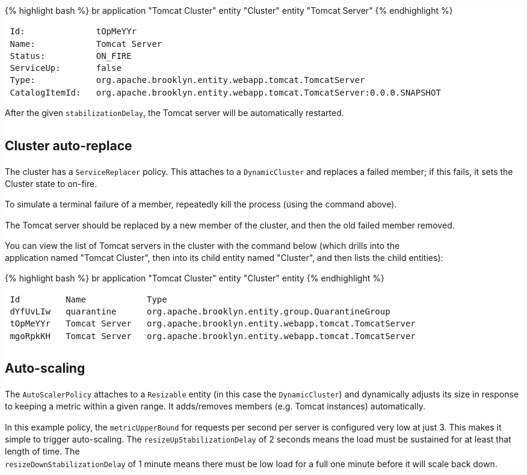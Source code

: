 {% highlight bash %}
br application "Tomcat Cluster" entity "Cluster" entity "Tomcat Server"
{% endhighlight %}

<pre>
 Id:              tOpMeYYr   
 Name:            Tomcat Server   
 Status:          ON_FIRE   
 ServiceUp:       false   
 Type:            org.apache.brooklyn.entity.webapp.tomcat.TomcatServer   
 CatalogItemId:   org.apache.brooklyn.entity.webapp.tomcat.TomcatServer:0.0.0.SNAPSHOT   
</pre>



After the given `stabilizationDelay`, the Tomcat server will be automatically restarted.


## Cluster auto-replace

The cluster has a `ServiceReplacer` policy. This attaches to a `DynamicCluster` and replaces a
failed member; if this fails, it sets the Cluster state to on-fire.

To simulate a terminal failure of a member, repeatedly kill the process (using the command
above).

The Tomcat server should be replaced by a new member of the cluster, and then the old failed member
removed.

You can view the list of Tomcat servers in the cluster with the command below (which drills into the  
application named "Tomcat Cluster", then into its child entity named "Cluster", and then lists the
child entities):

{% highlight bash %}
br application "Tomcat Cluster" entity "Cluster" entity
{% endhighlight %}

<pre>
 Id         Name            Type   
 dYfUvLIw   quarantine      org.apache.brooklyn.entity.group.QuarantineGroup   
 tOpMeYYr   Tomcat Server   org.apache.brooklyn.entity.webapp.tomcat.TomcatServer   
 mgoRpkKH   Tomcat Server   org.apache.brooklyn.entity.webapp.tomcat.TomcatServer   
</pre>


## Auto-scaling

The `AutoScalerPolicy` attaches to a `Resizable` entity (in this case the `DynamicCluster`) and
dynamically adjusts its size in response to keeping a metric within a given range. It adds/removes
members (e.g. Tomcat instances) automatically.

In this example policy, the `metricUpperBound` for requests per second per server is configured
very low at just 3. This makes it simple to trigger auto-scaling. The `resizeUpStabilizationDelay`
of 2 seconds means the load must be sustained for at least that length of time. The  
`resizeDownStabilizationDelay` of 1 minute means there must be low load for a full one minute
before it will scale back down.
